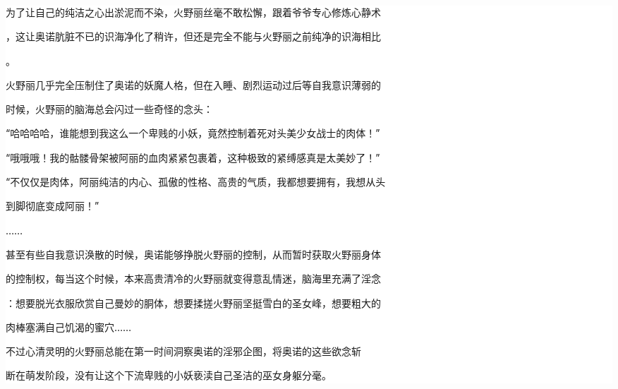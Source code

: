 

为了让自己的纯洁之心出淤泥而不染，火野丽丝毫不敢松懈，跟着爷爷专心修炼心静术

，这让奥诺肮脏不已的识海净化了稍许，但还是完全不能与火野丽之前纯净的识海相比

。



火野丽几乎完全压制住了奥诺的妖魔人格，但在入睡、剧烈运动过后等自我意识薄弱的

时候，火野丽的脑海总会闪过一些奇怪的念头：



“哈哈哈哈，谁能想到我这么一个卑贱的小妖，竟然控制着死对头美少女战士的肉体！”





“哦哦哦！我的骷髅骨架被阿丽的血肉紧紧包裹着，这种极致的紧缚感真是太美妙了！”





“不仅仅是肉体，阿丽纯洁的内心、孤傲的性格、高贵的气质，我都想要拥有，我想从头

到脚彻底变成阿丽！”

……



甚至有些自我意识涣散的时候，奥诺能够挣脱火野丽的控制，从而暂时获取火野丽身体

的控制权，每当这个时候，本来高贵清冷的火野丽就变得意乱情迷，脑海里充满了淫念

：想要脱光衣服欣赏自己曼妙的胴体，想要揉搓火野丽坚挺雪白的圣女峰，想要粗大的

肉棒塞满自己饥渴的蜜穴……



不过心清灵明的火野丽总能在第一时间洞察奥诺的淫邪企图，将奥诺的这些欲念斩

断在萌发阶段，没有让这个下流卑贱的小妖亵渎自己圣洁的巫女身躯分毫。


